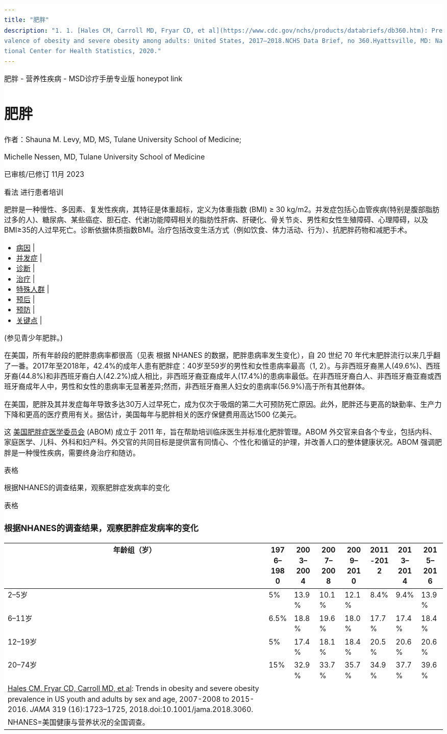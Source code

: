 ```yaml
---
title: "肥胖"
description: "1. 1. [Hales CM, Carroll MD, Fryar CD, et al](https://www.cdc.gov/nchs/products/databriefs/db360.htm): Prevalence of obesity and severe obesity among adults: United States, 2017–2018.NCHS Data Brief, no 360.Hyattsville, MD: National Center for Health Statistics, 2020."
---
```


﻿肥胖 \- 营养性疾病 \- MSD诊疗手册专业版 honeypot link

# 肥胖

作者：Shauna M. Levy, MD, MS, Tulane University School of Medicine;

Michelle Nessen, MD, Tulane University School of Medicine

已审核/已修订 11月 2023

看法 进行患者培训

肥胖是一种慢性、多因素、复发性疾病，其特征是体重超标，定义为体重指数 (BMI) ≥ 30 kg/m2。并发症包括心血管疾病(特别是腹部脂肪过多的人)、糖尿病、某些癌症、胆石症、代谢功能障碍相关的脂肪性肝病、肝硬化、骨关节炎、男性和女性生殖障碍、心理障碍，以及BMI≥35的人过早死亡。诊断依据体质指数BMI。治疗包括改变生活方式（例如饮食、体力活动、行为）、抗肥胖药物和减肥手术。

- [病因](#病因_v886568_zh) \|
- [并发症](#并发症_v886642_zh) \|
- [诊断](#诊断_v886684_zh) \|
- [治疗](#治疗_v886921_zh) \|
- [特殊人群](#特殊人群_v886988_zh) \|
- [预后](#预后_v1603591_zh) \|
- [预防](#预防_v887028_zh) \|
- [关键点](#关键点_v11577247_zh) \|

(参见青少年肥胖。)

在美国，所有年龄段的肥胖患病率都很高（见表 根据 NHANES 的数据，肥胖患病率发生变化），自 20 世纪 70 年代末肥胖流行以来几乎翻了一番。2017年至2018年，42.4%的成年人患有肥胖症：40岁至59岁的男性和女性患病率最高（1, 2）。与非西班牙裔黑人(49.6%)、西班牙裔(44.8%)和非西班牙裔白人(42.2%)成人相比，非西班牙裔亚裔成年人(17.4%)的患病率最低。在非西班牙裔白人、非西班牙裔亚裔或西班牙裔成年人中，男性和女性的患病率无显著差异;然而，非西班牙裔黑人妇女的患病率(56.9%)高于所有其他群体。

在美国，肥胖及其并发症每年导致多达30万人过早死亡，成为仅次于吸烟的第二大可预防死亡原因。此外，肥胖还与更高的缺勤率、生产力下降和更高的医疗费用有关。据估计，美国每年与肥胖相关的医疗保健费用高达1500 亿美元。

这 [美国肥胖症医学委员会](https://www.abom.org/history/) (ABOM) 成立于 2011 年，旨在帮助培训临床医生并标准化肥胖管理。ABOM 外交官来自各个专业，包括内科、家庭医学、儿科、外科和妇产科。外交官的共同目标是提供富有同情心、个性化和循证的护理，并改善人口的整体健康状况。ABOM 强调肥胖是一种慢性疾病，需要终身治疗和随访。

表格

根据NHANES的调查结果，观察肥胖症发病率的变化

表格

### 根据NHANES的调查结果，观察肥胖症发病率的变化

| 年龄组（岁） | 1976–1980 | 2003–2004 | 2007–2008 | 2009–2010 | 2011-2012 | 2013–2014 | 2015–2016 |
| --- | --- | --- | --- | --- | --- | --- | --- |
| 2–5岁 | 5% | 13.9% | 10.1% | 12.1% | 8.4% | 9.4% | 13.9% |
| 6–11岁 | 6.5% | 18.8% | 19.6% | 18.0% | 17.7% | 17.4% | 18.4% |
| 12–19岁 | 5% | 17.4% | 18.1% | 18.4% | 20.5% | 20.6% | 20.6% |
| 20–74岁 | 15% | 32.9% | 33.7% | 35.7% | 34.9% | 37.7% | 39.6% |
| [Hales CM, Fryar CD, Carroll MD, et al](https://www.ncbi.nlm.nih.gov/pubmed/29570750): Trends in obesity and severe obesity prevalence in US youth and adults by sex and age, 2007-2008 to 2015-2016. _JAMA_ 319 (16):1723–1725, 2018.doi:10.1001/jama.2018.3060. |
| NHANES=美国健康与营养状况的全国调查。 |
